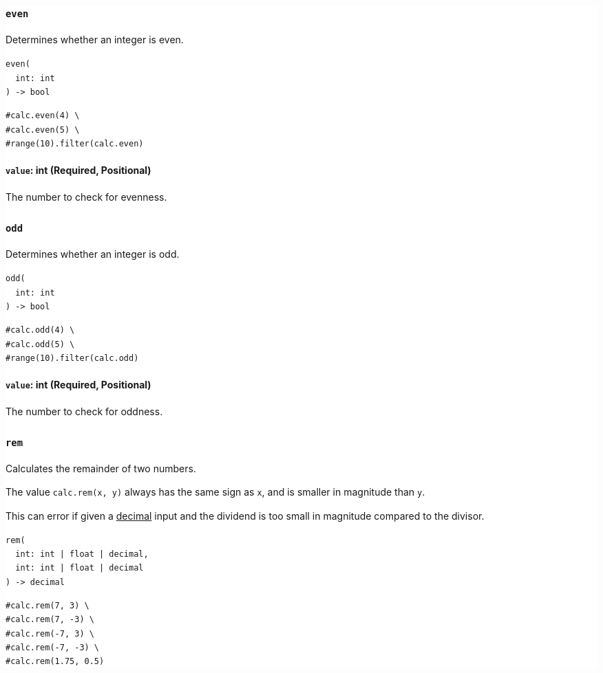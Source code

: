 ### `even`

Determines whether an integer is even.

```
even(
  int: int
) -> bool
```

```typst
#calc.even(4) \
#calc.even(5) \
#range(10).filter(calc.even)
```

#### `value`: int (Required, Positional)

The number to check for evenness.

### `odd`

Determines whether an integer is odd.

```
odd(
  int: int
) -> bool
```

```typst
#calc.odd(4) \
#calc.odd(5) \
#range(10).filter(calc.odd)
```

#### `value`: int (Required, Positional)

The number to check for oddness.

### `rem`

Calculates the remainder of two numbers.

The value `calc.rem(x, y)` always has the same sign as `x`, and is smaller in magnitude than `y`.

This can error if given a [decimal](/docs/reference/foundations/decimal/) input and the dividend is too small in magnitude compared to the divisor.

```
rem(
  int: int | float | decimal,
  int: int | float | decimal
) -> decimal
```

```typst
#calc.rem(7, 3) \
#calc.rem(7, -3) \
#calc.rem(-7, 3) \
#calc.rem(-7, -3) \
#calc.rem(1.75, 0.5)
```
